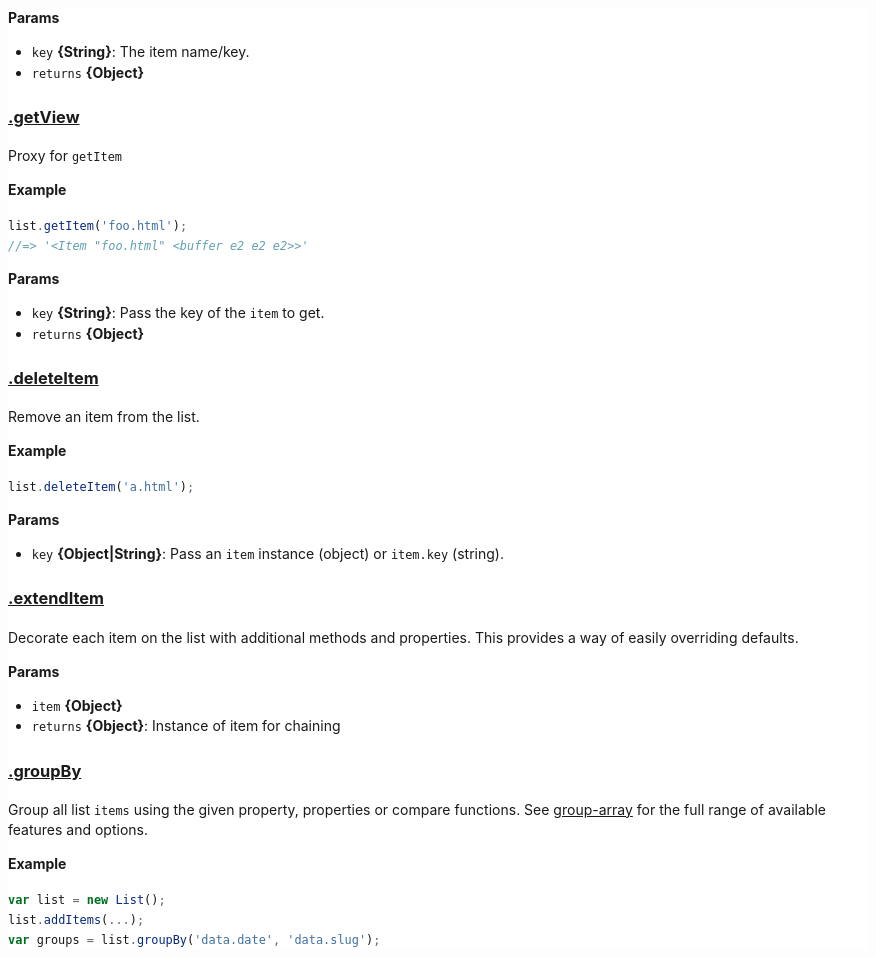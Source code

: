 **Params**

* `key` **{String}**: The item name/key.
* `returns` **{Object}**

### [.getView](lib/list.js#L311)

Proxy for `getItem`

**Example**

```js
list.getItem('foo.html');
//=> '<Item "foo.html" <buffer e2 e2 e2>>'
```

**Params**

* `key` **{String}**: Pass the key of the `item` to get.
* `returns` **{Object}**

### [.deleteItem](lib/list.js#L325)

Remove an item from the list.

**Example**

```js
list.deleteItem('a.html');
```

**Params**

* `key` **{Object|String}**: Pass an `item` instance (object) or `item.key` (string).

### [.extendItem](lib/list.js#L344)

Decorate each item on the list with additional methods
and properties. This provides a way of easily overriding
defaults.

**Params**

* `item` **{Object}**
* `returns` **{Object}**: Instance of item for chaining

### [.groupBy](lib/list.js#L363)

Group all list `items` using the given property, properties or compare functions. See [group-array](https://github.com/doowb/group-array) for the full range of available features and options.

**Example**

```js
var list = new List();
list.addItems(...);
var groups = list.groupBy('data.date', 'data.slug');
```
